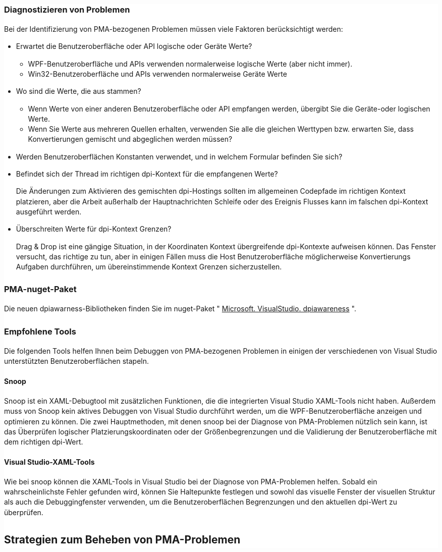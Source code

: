 ### <a name="diagnose-issues"></a>Diagnostizieren von Problemen

Bei der Identifizierung von PMA-bezogenen Problemen müssen viele Faktoren berücksichtigt werden: 

- Erwartet die Benutzeroberfläche oder API logische oder Geräte Werte?
    - WPF-Benutzeroberfläche und APIs verwenden normalerweise logische Werte (aber nicht immer).
    - Win32-Benutzeroberfläche und APIs verwenden normalerweise Geräte Werte

- Wo sind die Werte, die aus stammen?
    - Wenn Werte von einer anderen Benutzeroberfläche oder API empfangen werden, übergibt Sie die Geräte-oder logischen Werte.
    - Wenn Sie Werte aus mehreren Quellen erhalten, verwenden Sie alle die gleichen Werttypen bzw. erwarten Sie, dass Konvertierungen gemischt und abgeglichen werden müssen?

- Werden Benutzeroberflächen Konstanten verwendet, und in welchem Formular befinden Sie sich?

- Befindet sich der Thread im richtigen dpi-Kontext für die empfangenen Werte?

  Die Änderungen zum Aktivieren des gemischten dpi-Hostings sollten im allgemeinen Codepfade im richtigen Kontext platzieren, aber die Arbeit außerhalb der Hauptnachrichten Schleife oder des Ereignis Flusses kann im falschen dpi-Kontext ausgeführt werden.

- Überschreiten Werte für dpi-Kontext Grenzen?

  Drag & Drop ist eine gängige Situation, in der Koordinaten Kontext übergreifende dpi-Kontexte aufweisen können. Das Fenster versucht, das richtige zu tun, aber in einigen Fällen muss die Host Benutzeroberfläche möglicherweise Konvertierungs Aufgaben durchführen, um übereinstimmende Kontext Grenzen sicherzustellen.

### <a name="pma-nuget-package"></a>PMA-nuget-Paket
Die neuen dpiawarness-Bibliotheken finden Sie im nuget-Paket " [Microsoft. VisualStudio. dpiawareness](https://www.nuget.org/packages/Microsoft.VisualStudio.DpiAwareness/) ".

### <a name="recommended-tools"></a>Empfohlene Tools
Die folgenden Tools helfen Ihnen beim Debuggen von PMA-bezogenen Problemen in einigen der verschiedenen von Visual Studio unterstützten Benutzeroberflächen stapeln.

#### <a name="snoop"></a>Snoop
Snoop ist ein XAML-Debugtool mit zusätzlichen Funktionen, die die integrierten Visual Studio XAML-Tools nicht haben. Außerdem muss von Snoop kein aktives Debuggen von Visual Studio durchführt werden, um die WPF-Benutzeroberfläche anzeigen und optimieren zu können. Die zwei Hauptmethoden, mit denen snoop bei der Diagnose von PMA-Problemen nützlich sein kann, ist das Überprüfen logischer Platzierungskoordinaten oder der Größenbegrenzungen und die Validierung der Benutzeroberfläche mit dem richtigen dpi-Wert.
 
#### <a name="visual-studio-xaml-tools"></a>Visual Studio-XAML-Tools
Wie bei snoop können die XAML-Tools in Visual Studio bei der Diagnose von PMA-Problemen helfen. Sobald ein wahrscheinlichste Fehler gefunden wird, können Sie Haltepunkte festlegen und sowohl das visuelle Fenster der visuellen Struktur als auch die Debuggingfenster verwenden, um die Benutzeroberflächen Begrenzungen und den aktuellen dpi-Wert zu überprüfen.

## <a name="strategies-for-fixing-pma-issues"></a>Strategien zum Beheben von PMA-Problemen
